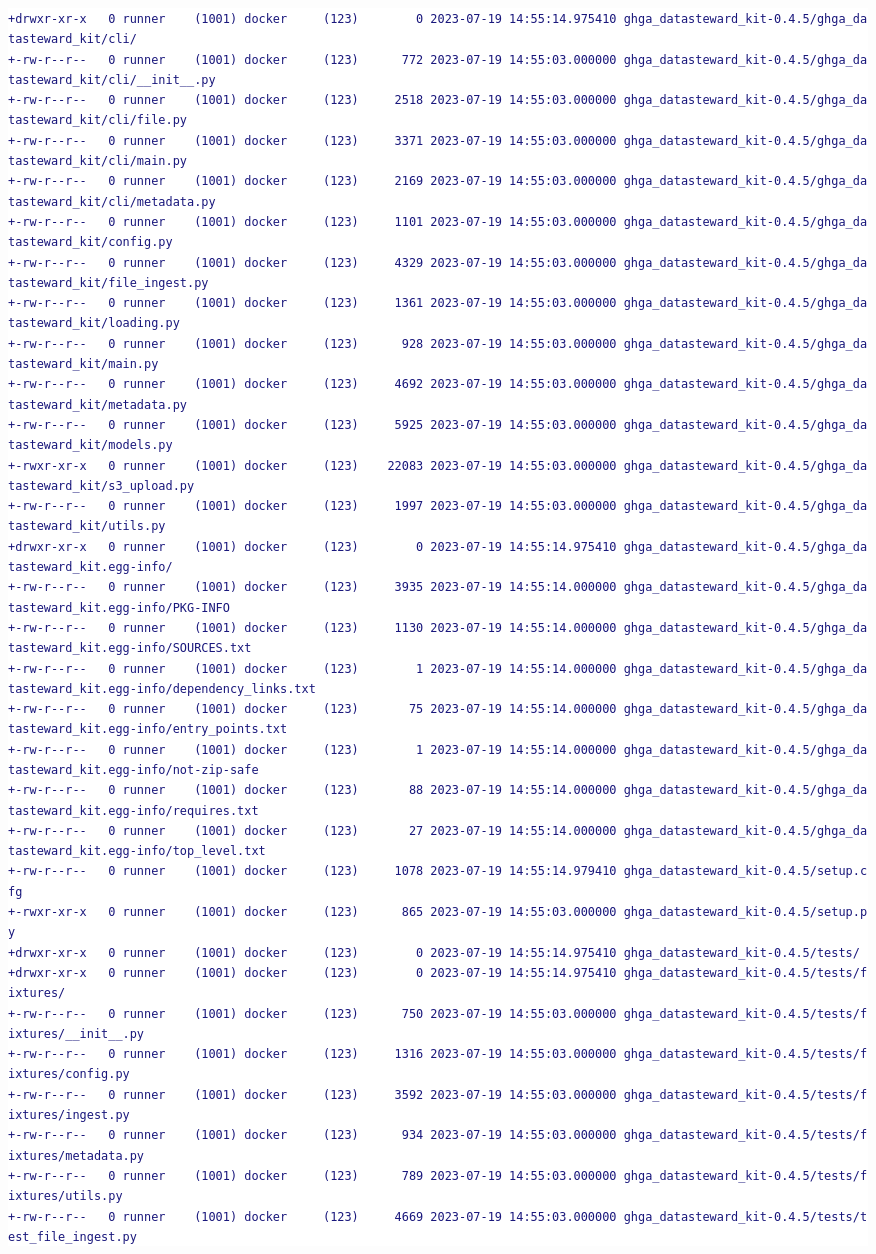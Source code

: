 ```diff
+drwxr-xr-x   0 runner    (1001) docker     (123)        0 2023-07-19 14:55:14.975410 ghga_datasteward_kit-0.4.5/ghga_datasteward_kit/cli/
+-rw-r--r--   0 runner    (1001) docker     (123)      772 2023-07-19 14:55:03.000000 ghga_datasteward_kit-0.4.5/ghga_datasteward_kit/cli/__init__.py
+-rw-r--r--   0 runner    (1001) docker     (123)     2518 2023-07-19 14:55:03.000000 ghga_datasteward_kit-0.4.5/ghga_datasteward_kit/cli/file.py
+-rw-r--r--   0 runner    (1001) docker     (123)     3371 2023-07-19 14:55:03.000000 ghga_datasteward_kit-0.4.5/ghga_datasteward_kit/cli/main.py
+-rw-r--r--   0 runner    (1001) docker     (123)     2169 2023-07-19 14:55:03.000000 ghga_datasteward_kit-0.4.5/ghga_datasteward_kit/cli/metadata.py
+-rw-r--r--   0 runner    (1001) docker     (123)     1101 2023-07-19 14:55:03.000000 ghga_datasteward_kit-0.4.5/ghga_datasteward_kit/config.py
+-rw-r--r--   0 runner    (1001) docker     (123)     4329 2023-07-19 14:55:03.000000 ghga_datasteward_kit-0.4.5/ghga_datasteward_kit/file_ingest.py
+-rw-r--r--   0 runner    (1001) docker     (123)     1361 2023-07-19 14:55:03.000000 ghga_datasteward_kit-0.4.5/ghga_datasteward_kit/loading.py
+-rw-r--r--   0 runner    (1001) docker     (123)      928 2023-07-19 14:55:03.000000 ghga_datasteward_kit-0.4.5/ghga_datasteward_kit/main.py
+-rw-r--r--   0 runner    (1001) docker     (123)     4692 2023-07-19 14:55:03.000000 ghga_datasteward_kit-0.4.5/ghga_datasteward_kit/metadata.py
+-rw-r--r--   0 runner    (1001) docker     (123)     5925 2023-07-19 14:55:03.000000 ghga_datasteward_kit-0.4.5/ghga_datasteward_kit/models.py
+-rwxr-xr-x   0 runner    (1001) docker     (123)    22083 2023-07-19 14:55:03.000000 ghga_datasteward_kit-0.4.5/ghga_datasteward_kit/s3_upload.py
+-rw-r--r--   0 runner    (1001) docker     (123)     1997 2023-07-19 14:55:03.000000 ghga_datasteward_kit-0.4.5/ghga_datasteward_kit/utils.py
+drwxr-xr-x   0 runner    (1001) docker     (123)        0 2023-07-19 14:55:14.975410 ghga_datasteward_kit-0.4.5/ghga_datasteward_kit.egg-info/
+-rw-r--r--   0 runner    (1001) docker     (123)     3935 2023-07-19 14:55:14.000000 ghga_datasteward_kit-0.4.5/ghga_datasteward_kit.egg-info/PKG-INFO
+-rw-r--r--   0 runner    (1001) docker     (123)     1130 2023-07-19 14:55:14.000000 ghga_datasteward_kit-0.4.5/ghga_datasteward_kit.egg-info/SOURCES.txt
+-rw-r--r--   0 runner    (1001) docker     (123)        1 2023-07-19 14:55:14.000000 ghga_datasteward_kit-0.4.5/ghga_datasteward_kit.egg-info/dependency_links.txt
+-rw-r--r--   0 runner    (1001) docker     (123)       75 2023-07-19 14:55:14.000000 ghga_datasteward_kit-0.4.5/ghga_datasteward_kit.egg-info/entry_points.txt
+-rw-r--r--   0 runner    (1001) docker     (123)        1 2023-07-19 14:55:14.000000 ghga_datasteward_kit-0.4.5/ghga_datasteward_kit.egg-info/not-zip-safe
+-rw-r--r--   0 runner    (1001) docker     (123)       88 2023-07-19 14:55:14.000000 ghga_datasteward_kit-0.4.5/ghga_datasteward_kit.egg-info/requires.txt
+-rw-r--r--   0 runner    (1001) docker     (123)       27 2023-07-19 14:55:14.000000 ghga_datasteward_kit-0.4.5/ghga_datasteward_kit.egg-info/top_level.txt
+-rw-r--r--   0 runner    (1001) docker     (123)     1078 2023-07-19 14:55:14.979410 ghga_datasteward_kit-0.4.5/setup.cfg
+-rwxr-xr-x   0 runner    (1001) docker     (123)      865 2023-07-19 14:55:03.000000 ghga_datasteward_kit-0.4.5/setup.py
+drwxr-xr-x   0 runner    (1001) docker     (123)        0 2023-07-19 14:55:14.975410 ghga_datasteward_kit-0.4.5/tests/
+drwxr-xr-x   0 runner    (1001) docker     (123)        0 2023-07-19 14:55:14.975410 ghga_datasteward_kit-0.4.5/tests/fixtures/
+-rw-r--r--   0 runner    (1001) docker     (123)      750 2023-07-19 14:55:03.000000 ghga_datasteward_kit-0.4.5/tests/fixtures/__init__.py
+-rw-r--r--   0 runner    (1001) docker     (123)     1316 2023-07-19 14:55:03.000000 ghga_datasteward_kit-0.4.5/tests/fixtures/config.py
+-rw-r--r--   0 runner    (1001) docker     (123)     3592 2023-07-19 14:55:03.000000 ghga_datasteward_kit-0.4.5/tests/fixtures/ingest.py
+-rw-r--r--   0 runner    (1001) docker     (123)      934 2023-07-19 14:55:03.000000 ghga_datasteward_kit-0.4.5/tests/fixtures/metadata.py
+-rw-r--r--   0 runner    (1001) docker     (123)      789 2023-07-19 14:55:03.000000 ghga_datasteward_kit-0.4.5/tests/fixtures/utils.py
+-rw-r--r--   0 runner    (1001) docker     (123)     4669 2023-07-19 14:55:03.000000 ghga_datasteward_kit-0.4.5/tests/test_file_ingest.py
```